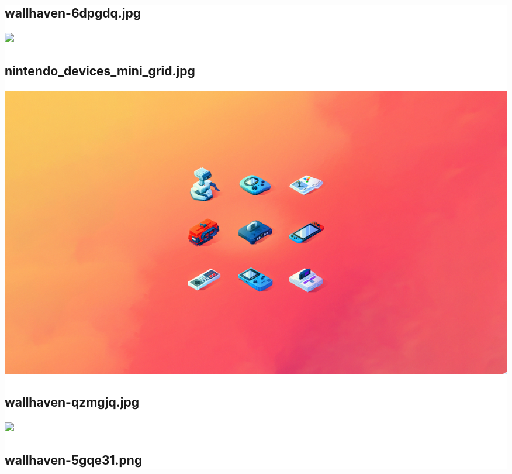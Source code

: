 ## wallhaven-6dpgdq.jpg
![](./wallhaven-6dpgdq.jpg)

## nintendo_devices_mini_grid.jpg
![](./nintendo_devices_mini_grid.jpg)

## wallhaven-qzmgjq.jpg
![](./wallhaven-qzmgjq.jpg)

## wallhaven-5gqe31.png
